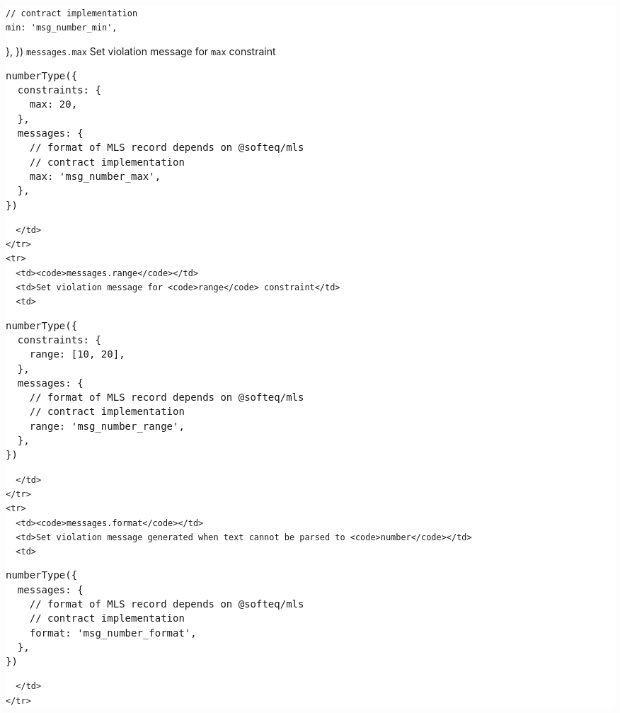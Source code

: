     // contract implementation
    min: 'msg_number_min',
  },
})</pre>
      </td>
    </tr>
    <tr>
      <td><code>messages.max</code></td>
      <td>Set violation message for <code>max</code> constraint</td>
      <td>
<pre>numberType({
  constraints: {
    max: 20,
  },
  messages: {
    // format of MLS record depends on @softeq/mls
    // contract implementation
    max: 'msg_number_max',
  },
})</pre>
      </td>
    </tr>
    <tr>
      <td><code>messages.range</code></td>
      <td>Set violation message for <code>range</code> constraint</td>
      <td>
<pre>numberType({
  constraints: {
    range: [10, 20],
  },
  messages: {
    // format of MLS record depends on @softeq/mls
    // contract implementation
    range: 'msg_number_range',
  },
})</pre>
      </td>
    </tr>
    <tr>
      <td><code>messages.format</code></td>
      <td>Set violation message generated when text cannot be parsed to <code>number</code></td>
      <td>
<pre>numberType({
  messages: {
    // format of MLS record depends on @softeq/mls
    // contract implementation
    format: 'msg_number_format',
  },
})</pre>
      </td>
    </tr>
  </tbody>
</table>
